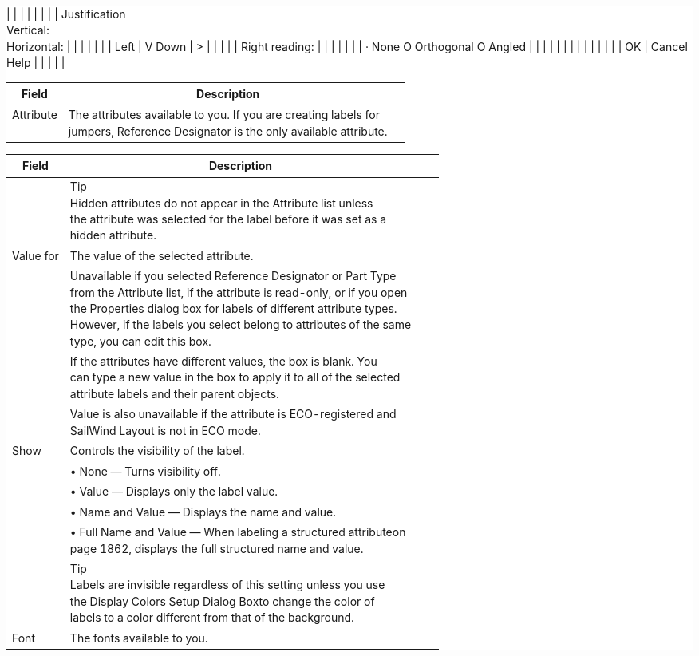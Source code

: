 |                                           |                               |           |  |  |  |
| Justification<br>Vertical:<br>Horizontal: |                               |           |  |  |  |
| Left                                      | V Down                        | >         |  |  |  |
| Right reading:                            |                               |           |  |  |  |
| · None O Orthogonal O Angled              |                               |           |  |  |  |
|                                           |                               |           |  |  |  |
| OK                                        | Cancel   Help                 |           |  |  |  |

| Field     | Description                                                                                                                       |  |
|-----------|-----------------------------------------------------------------------------------------------------------------------------------|--|
| Attribute | The attributes available to you. If you are creating labels for<br>jumpers, Reference Designator is the only available attribute. |  |

| Field       | Description                                                                                                                                                                                                                                                                                                         |  |  |
|-------------|---------------------------------------------------------------------------------------------------------------------------------------------------------------------------------------------------------------------------------------------------------------------------------------------------------------------|--|--|
|             | Tip<br>Hidden attributes do not appear in the Attribute list unless<br>the attribute was selected for the label before it was set as a<br>hidden attribute.                                                                                                                                                         |  |  |
| Value for   | The value of the selected attribute.                                                                                                                                                                                                                                                                                |  |  |
|             | Unavailable if you selected Reference Designator or Part Type<br>from the Attribute list, if the attribute is read-only, or if you open<br>the Properties dialog box for labels of different attribute types.<br>However, if the labels you select belong to attributes of the same<br>type, you can edit this box. |  |  |
|             | If the attributes have different values, the box is blank. You<br>can type a new value in the box to apply it to all of the selected<br>attribute labels and their parent objects.                                                                                                                                  |  |  |
|             | Value is also unavailable if the attribute is ECO-registered and<br>SailWind Layout is not in ECO mode.                                                                                                                                                                                                             |  |  |
| Show        | Controls the visibility of the label.                                                                                                                                                                                                                                                                               |  |  |
|             | • None — Turns visibility off.                                                                                                                                                                                                                                                                                      |  |  |
|             | • Value — Displays only the label value.                                                                                                                                                                                                                                                                            |  |  |
|             | • Name and Value — Displays the name and value.                                                                                                                                                                                                                                                                     |  |  |
|             | • Full Name and Value — When labeling a structured attributeon<br>page 1862, displays the full structured name and value.                                                                                                                                                                                           |  |  |
|             | Tip<br>Labels are invisible regardless of this setting unless you use<br>the Display Colors Setup Dialog Boxto change the color of<br>labels to a color different from that of the background.                                                                                                                      |  |  |
| Font        | The fonts available to you.                                                                                                                                                                                                                                                                                         |  |  |